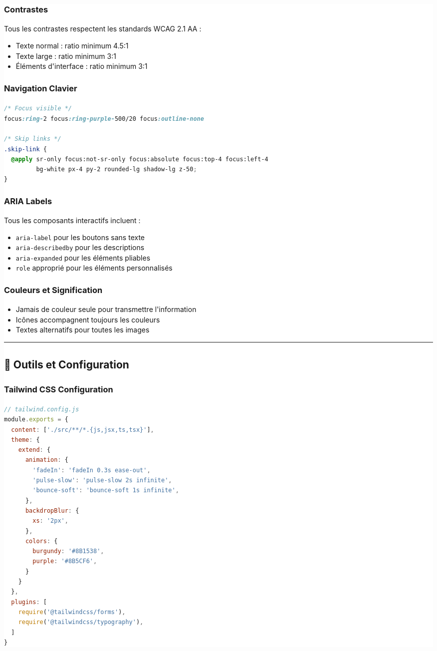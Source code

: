 ### Contrastes
Tous les contrastes respectent les standards WCAG 2.1 AA :
- Texte normal : ratio minimum 4.5:1
- Texte large : ratio minimum 3:1
- Éléments d'interface : ratio minimum 3:1

### Navigation Clavier
```css
/* Focus visible */
focus:ring-2 focus:ring-purple-500/20 focus:outline-none

/* Skip links */
.skip-link {
  @apply sr-only focus:not-sr-only focus:absolute focus:top-4 focus:left-4 
         bg-white px-4 py-2 rounded-lg shadow-lg z-50;
}
```

### ARIA Labels
Tous les composants interactifs incluent :
- `aria-label` pour les boutons sans texte
- `aria-describedby` pour les descriptions
- `aria-expanded` pour les éléments pliables
- `role` approprié pour les éléments personnalisés

### Couleurs et Signification
- Jamais de couleur seule pour transmettre l'information
- Icônes accompagnent toujours les couleurs
- Textes alternatifs pour toutes les images

---

## 🔧 Outils et Configuration

### Tailwind CSS Configuration
```javascript
// tailwind.config.js
module.exports = {
  content: ['./src/**/*.{js,jsx,ts,tsx}'],
  theme: {
    extend: {
      animation: {
        'fadeIn': 'fadeIn 0.3s ease-out',
        'pulse-slow': 'pulse-slow 2s infinite',
        'bounce-soft': 'bounce-soft 1s infinite',
      },
      backdropBlur: {
        xs: '2px',
      },
      colors: {
        burgundy: '#8B1538',
        purple: '#8B5CF6',
      }
    }
  },
  plugins: [
    require('@tailwindcss/forms'),
    require('@tailwindcss/typography'),
  ]
}
```
